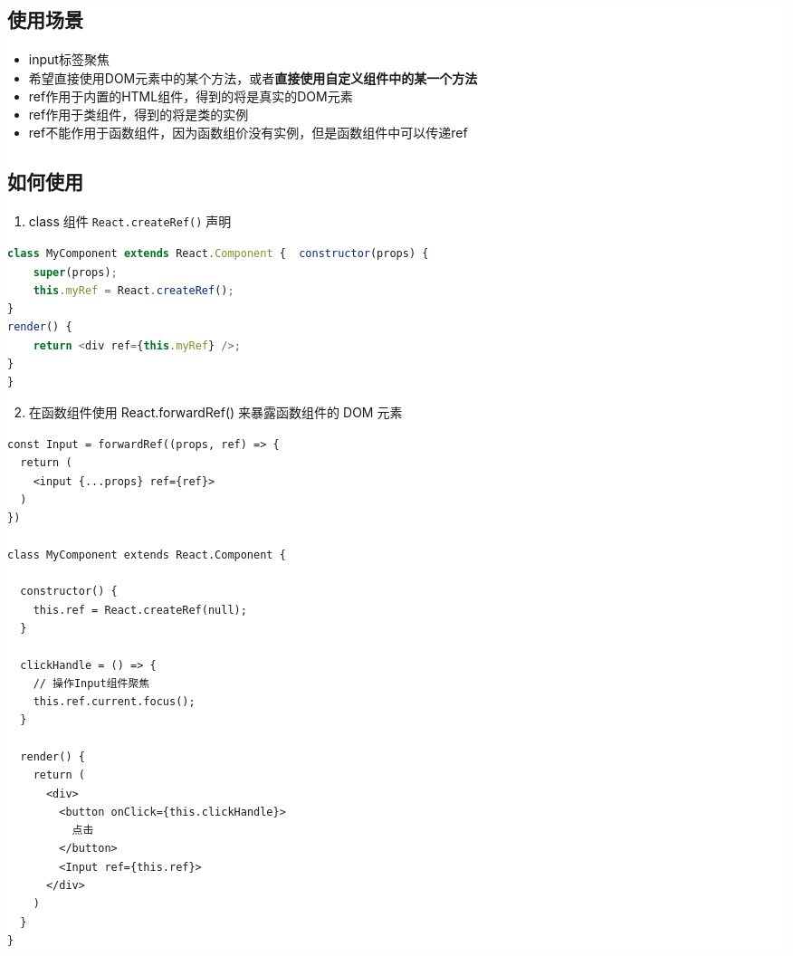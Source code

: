 ## 使用场景

- input标签聚焦
- 希望直接使用DOM元素中的某个方法，或者**直接使用自定义组件中的某一个方法**
- ref作用于内置的HTML组件，得到的将是真实的DOM元素
- ref作用于类组件，得到的将是类的实例
- ref不能作用于函数组件，因为函数组价没有实例，但是函数组件中可以传递ref

## 如何使用

1. class 组件 `React.createRef()` 声明

```js
class MyComponent extends React.Component {  constructor(props) {    
    super(props);    
    this.myRef = React.createRef();  
}  
render() {    
    return <div ref={this.myRef} />; 
}
}
```

2. 在函数组件使用 React.forwardRef() 来暴露函数组件的 DOM 元素

```JS
const Input = forwardRef((props, ref) => {
  return (
    <input {...props} ref={ref}>
  )
})

class MyComponent extends React.Component {

  constructor() {
    this.ref = React.createRef(null);
  }

  clickHandle = () => {
    // 操作Input组件聚焦
    this.ref.current.focus();
  }

  render() {
    return (
      <div>
        <button onClick={this.clickHandle}>
          点击
        </button>
        <Input ref={this.ref}>
      </div>
    )
  }
}
```
